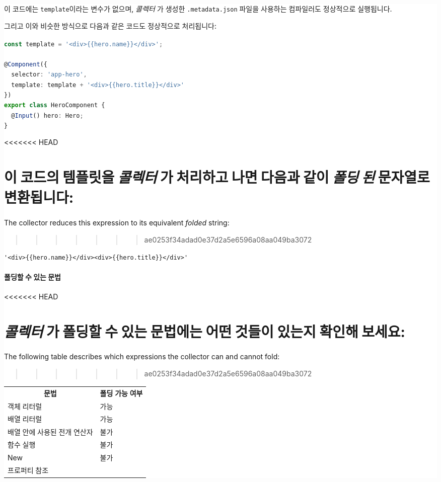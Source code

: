 
이 코드에는 `template`이라는 변수가 없으며, _콜렉터_ 가 생성한 `.metadata.json` 파일을 사용하는 컴파일러도 정상적으로 실행됩니다.

그리고 이와 비슷한 방식으로 다음과 같은 코드도 정상적으로 처리됩니다:

```typescript
const template = '<div>{{hero.name}}</div>';

@Component({
  selector: 'app-hero',
  template: template + '<div>{{hero.title}}</div>'
})
export class HeroComponent {
  @Input() hero: Hero;
}
```
<<<<<<< HEAD

이 코드의 템플릿을 _콜렉터_ 가 처리하고 나면 다음과 같이 _폴딩 된_ 문자열로 변환됩니다:
=======

The collector reduces this expression to its equivalent _folded_ string:
>>>>>>> ae0253f34adad0e37d2a5e6596a08aa049ba3072

```
'<div>{{hero.name}}</div><div>{{hero.title}}</div>'
```


#### 폴딩할 수 있는 문법

<<<<<<< HEAD

_콜렉터_ 가 폴딩할 수 있는 문법에는 어떤 것들이 있는지 확인해 보세요:
=======
The following table describes which expressions the collector can and cannot fold:
>>>>>>> ae0253f34adad0e37d2a5e6596a08aa049ba3072

<style>
  td, th {vertical-align: top}
</style>


<table>
  <tr>
    <th>문법</th>
    <th>폴딩 가능 여부</th>
  </tr>
  <tr>
    <td>객체 리터럴</td>
    <td>가능</td>
  </tr>
  <tr>
    <td>배열 리터럴</td>
    <td>가능</td>
  </tr>
  <tr>
    <td>배열 안에 사용된 전개 연산자</td>
    <td>불가</td>
  </tr>
   <tr>
    <td>함수 실행</td>
    <td>불가</td>
  </tr>
   <tr>
    <td>New</td>
    <td>불가</td>
  </tr>
   <tr>
    <td>프로퍼티 참조</td>